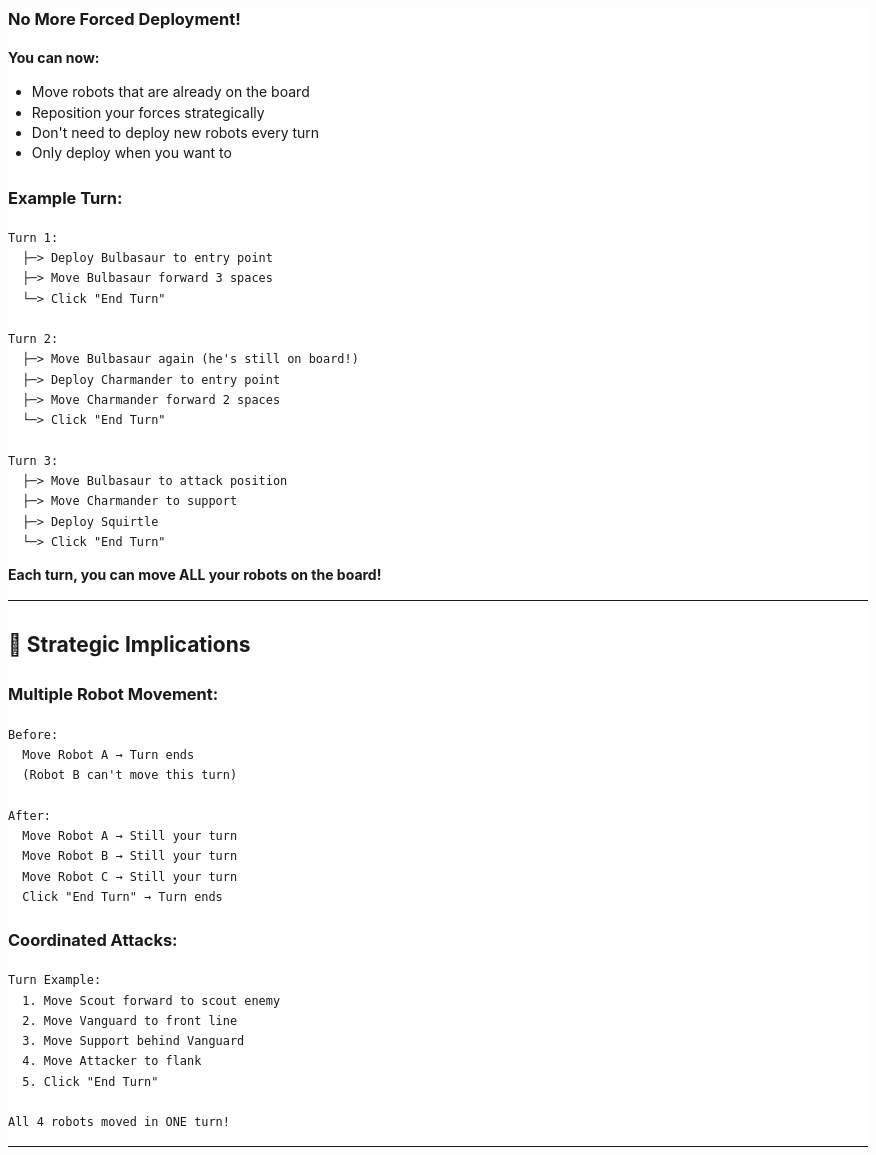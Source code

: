 ### **No More Forced Deployment!**

**You can now:**
- Move robots that are already on the board
- Reposition your forces strategically
- Don't need to deploy new robots every turn
- Only deploy when you want to

### **Example Turn:**

```
Turn 1:
  ├─> Deploy Bulbasaur to entry point
  ├─> Move Bulbasaur forward 3 spaces
  └─> Click "End Turn"

Turn 2:
  ├─> Move Bulbasaur again (he's still on board!)
  ├─> Deploy Charmander to entry point
  ├─> Move Charmander forward 2 spaces
  └─> Click "End Turn"

Turn 3:
  ├─> Move Bulbasaur to attack position
  ├─> Move Charmander to support
  ├─> Deploy Squirtle
  └─> Click "End Turn"
```

**Each turn, you can move ALL your robots on the board!**

---

## 🎯 Strategic Implications

### **Multiple Robot Movement:**

```
Before:
  Move Robot A → Turn ends
  (Robot B can't move this turn)

After:
  Move Robot A → Still your turn
  Move Robot B → Still your turn
  Move Robot C → Still your turn
  Click "End Turn" → Turn ends
```

### **Coordinated Attacks:**

```
Turn Example:
  1. Move Scout forward to scout enemy
  2. Move Vanguard to front line
  3. Move Support behind Vanguard
  4. Move Attacker to flank
  5. Click "End Turn"

All 4 robots moved in ONE turn!
```

---